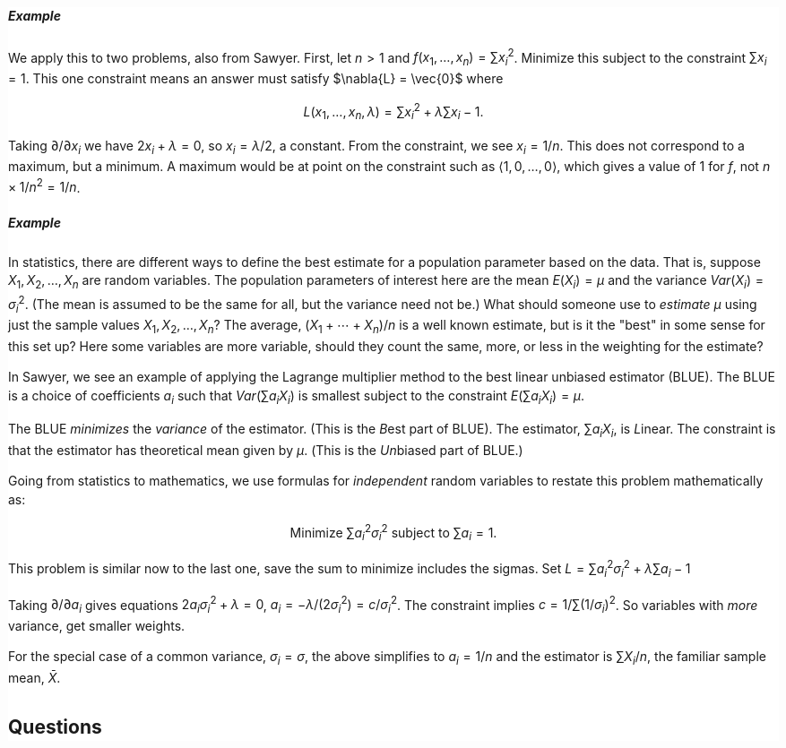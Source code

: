 ##### Example

We apply this to two problems, also from Sawyer. First, let $n > 1$ and $f(x_1, \dots, x_n) = \sum x_i^2$. Minimize this subject to the constraint $\sum x_i = 1$. This one constraint means an answer must satisfy $\nabla{L} = \vec{0}$ where

$$~
L(x_1, \dots, x_n, \lambda) = \sum x_i^2 + \lambda \sum x_i - 1.
~$$

Taking $\partial/\partial{x_i}$ we have $2x_i + \lambda = 0$, so $x_i = \lambda/2$, a constant. From the constraint, we see $x_i = 1/n$. This does not correspond to a  maximum, but a minimum. A maximum would be at point on the constraint such as $\langle 1, 0, \dots, 0\rangle$, which gives a value of $1$ for $f$, not $n \times 1/n^2 = 1/n$.


##### Example

In statistics, there are different ways to define the best estimate for a population parameter based on the data.
That is, suppose $X_1, X_2, \dots, X_n$ are random variables. The population parameters of interest here are the mean $E(X_i) = \mu$ and the variance $Var(X_i) = \sigma_i^2$. (The mean is assumed to be the same for all, but the variance need not be.) What should someone use to *estimate* $\mu$ using just the sample values $X_1, X_2, \dots, X_n$? The average, $(X_1 + \cdots + X_n)/n$ is a well known estimate, but is it the "best" in some sense for this set up? Here some variables are more variable, should they count the same, more, or less in the weighting for the estimate?

In Sawyer, we see an example of applying the Lagrange multiplier method to the best linear unbiased estimator (BLUE).  The BLUE is a choice of coefficients $a_i$ such that $Var(\sum a_i X_i)$ is smallest subject to the constraint $E(\sum a_i X_i) = \mu$.

The BLUE *minimizes* the *variance* of the estimator. (This is the *B*est part of BLUE). The estimator, $\sum a_i X_i$, is *L*inear. The constraint is that the estimator has theoretical mean given by $\mu$. (This is the *Un*biased part of BLUE.)

Going from statistics to mathematics, we use formulas for *independent* random variables to restate this problem mathematically as:

$$~
\text{Minimize } \sum a_i^2 \sigma_i^2 \text{ subject to } \sum a_i = 1.
~$$

This problem is similar now to the last one, save the sum to minimize includes the sigmas. Set $L = \sum a_i^2 \sigma_i^2  + \lambda\sum a_i - 1$

Taking $\partial/\partial{a_i}$ gives equations $2a_i\sigma_i^2 + \lambda = 0$, $a_i = -\lambda/(2\sigma_i^2) = c/\sigma_i^2$. The constraint implies $c = 1/\sum(1/\sigma_i)^2$. So variables with *more* variance, get smaller weights.

For the special case of a common variance, $\sigma_i=\sigma$, the above simplifies to $a_i = 1/n$ and the estimator is $\sum X_i/n$, the familiar sample mean, $\bar{X}$.






## Questions
